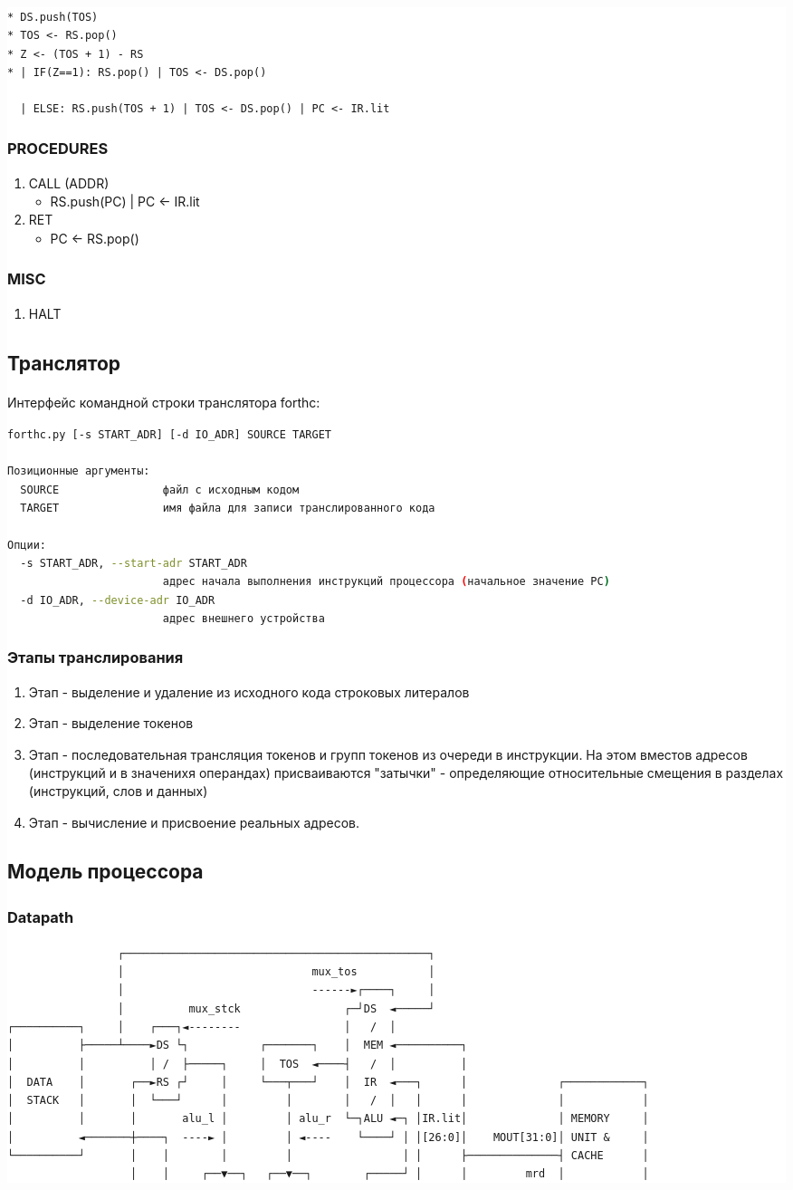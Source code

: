     * DS.push(TOS)
    * TOS <- RS.pop()
    * Z <- (TOS + 1) - RS
    * | IF(Z==1): RS.pop() | TOS <- DS.pop()

      | ELSE: RS.push(TOS + 1) | TOS <- DS.pop() | PC <- IR.lit

### PROCEDURES

1. CALL (ADDR)
    * RS.push(PC) | PC <- IR.lit
1. RET
    * PC <- RS.pop()

### MISC

1. HALT

## Транслятор

Интерфейс командной строки транслятора forthc:

```bash
forthc.py [-s START_ADR] [-d IO_ADR] SOURCE TARGET

Позиционные аргументы:
  SOURCE                файл с исходным кодом
  TARGET                имя файла для записи транслированного кода

Опции:
  -s START_ADR, --start-adr START_ADR
                        адрес начала выполнения инструкций процессора (начальное значение PC)
  -d IO_ADR, --device-adr IO_ADR
                        адрес внешнего устройства
```

### Этапы транслирования

1. Этап - выделение и удаление из исходного кода строковых литералов

2. Этап - выделение токенов

3. Этап - последовательная трансляция токенов и групп токенов из очереди в инструкции. На этом вместов адресов (инструкций и в значенихя операндах) присваиваются "затычки" - определяющие относительные смещения в разделах (инструкций, слов и данных)

4. Этап - вычисление и присвоение реальных адресов.

## Модель процессора

### Datapath

```text
                 ┌───────────────────────────────────────────────┐                                 
                 │                             mux_tos           │                                 
                 │                             ------►┌────┐     │                                 
                 │          mux_stck                ┌─┘DS  ◄─────┘                                 
┌──────────┐     │    ┌───┐◄--------                │   /  │                                       
│          ├─────┴────►DS └┐           ┌───────┐    │  MEM ◄──────────┐                            
│          │          │ /  ├─────┐     │  TOS  ◄────┤   /  │          │                            
│  DATA    │       ┌──►RS ┌┘     │     └───┬───┘    │  IR  ◄───┐      │              ┌────────────┐
│  STACK   │       │  └───┘      │         │        │   /  │   │      │              │            │
│          │       │       alu_l │         │ alu_r  └─┐ALU ◄─┐ │IR.lit│              │ MEMORY     │
│          ◄───────┼────┐  ----► │         │ ◄----    └────┘ │ │[26:0]│    MOUT[31:0]│ UNIT &     │
└──────────┘       │    │        │         │                 │ │      ├──────────────┤ CACHE      │
                   │    │     ┌──▼──┐   ┌──▼──┐        ┌─────┘ │      │         mrd  │            │
```